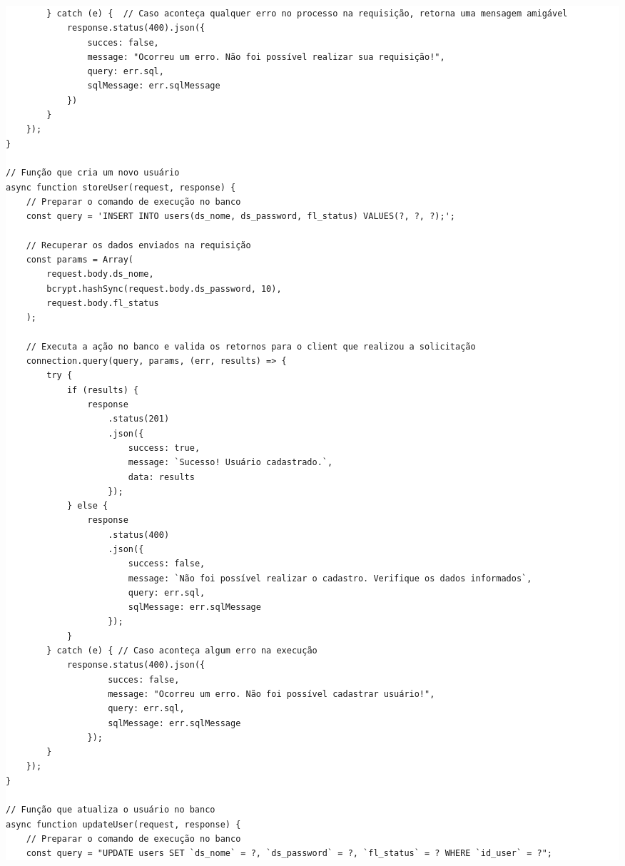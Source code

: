 ```
        } catch (e) {  // Caso aconteça qualquer erro no processo na requisição, retorna uma mensagem amigável
            response.status(400).json({
                succes: false,
                message: "Ocorreu um erro. Não foi possível realizar sua requisição!",
                query: err.sql,
                sqlMessage: err.sqlMessage
            })
        }   
    });
}

// Função que cria um novo usuário 
async function storeUser(request, response) {
    // Preparar o comando de execução no banco
    const query = 'INSERT INTO users(ds_nome, ds_password, fl_status) VALUES(?, ?, ?);';

    // Recuperar os dados enviados na requisição
    const params = Array(
        request.body.ds_nome,
        bcrypt.hashSync(request.body.ds_password, 10),
        request.body.fl_status
    );

    // Executa a ação no banco e valida os retornos para o client que realizou a solicitação
    connection.query(query, params, (err, results) => {
        try {
            if (results) {
                response
                    .status(201)
                    .json({
                        success: true,
                        message: `Sucesso! Usuário cadastrado.`,
                        data: results
                    });
            } else {
                response
                    .status(400)
                    .json({
                        success: false,
                        message: `Não foi possível realizar o cadastro. Verifique os dados informados`,
                        query: err.sql,
                        sqlMessage: err.sqlMessage
                    });
            }
        } catch (e) { // Caso aconteça algum erro na execução
            response.status(400).json({
                    succes: false,
                    message: "Ocorreu um erro. Não foi possível cadastrar usuário!",
                    query: err.sql,
                    sqlMessage: err.sqlMessage
                });
        }
    });
}

// Função que atualiza o usuário no banco
async function updateUser(request, response) {
    // Preparar o comando de execução no banco
    const query = "UPDATE users SET `ds_nome` = ?, `ds_password` = ?, `fl_status` = ? WHERE `id_user` = ?";

```
